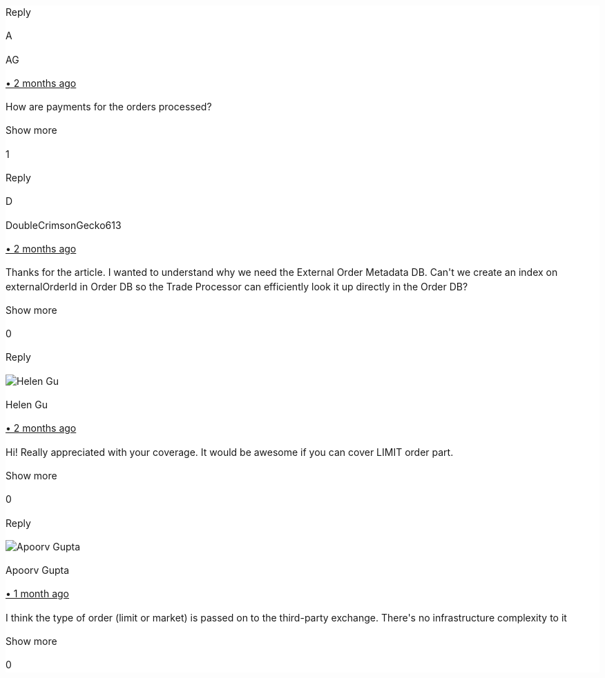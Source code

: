 Reply

A

AG

[• 2 months ago](https://www.hellointerview.com/learn/system-design/problem-breakdowns/robinhood#comment-cmbykjna203o409adn0ws4e7q)

How are payments for the orders processed?

Show more

1

Reply

D

DoubleCrimsonGecko613

[• 2 months ago](https://www.hellointerview.com/learn/system-design/problem-breakdowns/robinhood#comment-cmc57mde300anad08qvd1hxsw)

Thanks for the article. I wanted to understand why we need the External Order Metadata DB. Can't we create an index on externalOrderId in Order DB so the Trade Processor can efficiently look it up directly in the Order DB?

Show more

0

Reply

![Helen Gu](https://lh3.googleusercontent.com/a/ACg8ocIBme-fdzbG5XpPTZecqNQGLckKixAnX-S629BqTtKGBVbxGdY=s96-c)

Helen Gu

[• 2 months ago](https://www.hellointerview.com/learn/system-design/problem-breakdowns/robinhood#comment-cmc6yt4jx0artad08k5dv13xf)

Hi! Really appreciated with your coverage. It would be awesome if you can cover LIMIT order part.

Show more

0

Reply

![Apoorv Gupta](https://lh3.googleusercontent.com/a/ACg8ocLtDeHnvwoH7ycKpx5vFTieLUlafrPEWSsW3hJuIaEfLIQXaA=s96-c)

Apoorv Gupta

[• 1 month ago](https://www.hellointerview.com/learn/system-design/problem-breakdowns/robinhood#comment-cmd9mtok201yfad08j6jgo6gu)

I think the type of order (limit or market) is passed on to the third-party exchange. There's no infrastructure complexity to it

Show more

0
